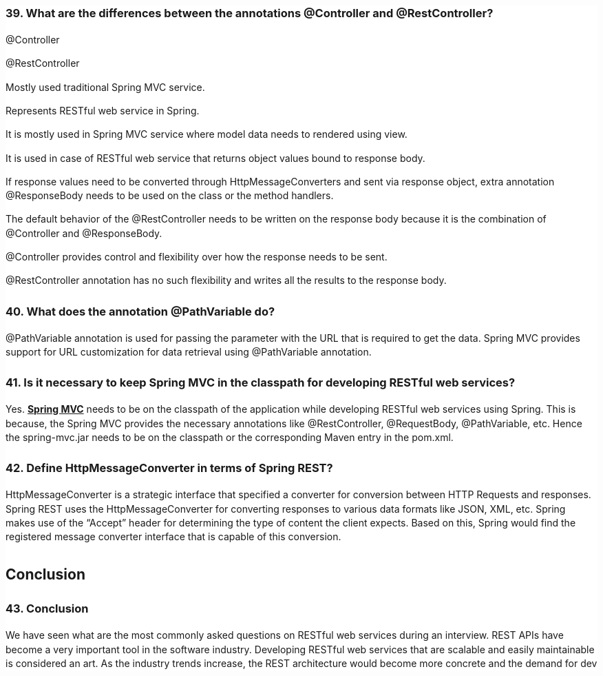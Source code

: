 ### 39. What are the differences between the annotations @Controller and @RestController?

@Controller 

@RestController

Mostly used traditional Spring MVC service. 

Represents RESTful web service in Spring.

It is mostly used in Spring MVC service where model data needs to rendered using view.

It is used in case of RESTful web service that returns object values bound to response body.

If response values need to be converted through HttpMessageConverters and sent via response object, extra annotation @ResponseBody needs to be used on the class or the method handlers.

The default behavior of the @RestController needs to be written on the response body because it is the combination of @Controller and @ResponseBody.

@Controller provides control and flexibility over how the response needs to be sent.

@RestController annotation has no such flexibility and writes all the results to the response body.

### 40. What does the annotation @PathVariable do?

@PathVariable annotation is used for passing the parameter with the URL that is required to get the data. Spring MVC provides support for URL customization for data retrieval using @PathVariable annotation.

### 41. Is it necessary to keep Spring MVC in the classpath for developing RESTful web services?

Yes. [**Spring MVC**](https://www.interviewbit.com/spring-interview-questions/) needs to be on the classpath of the application while developing RESTful web services using Spring. This is because, the Spring MVC provides the necessary annotations like @RestController, @RequestBody, @PathVariable, etc. Hence the spring-mvc.jar needs to be on the classpath or the corresponding Maven entry in the pom.xml.

### 42. Define HttpMessageConverter in terms of Spring REST?

HttpMessageConverter is a strategic interface that specified a converter for conversion between HTTP Requests and responses. Spring REST uses the HttpMessageConverter for converting responses to various data formats like JSON, XML, etc. Spring makes use of the “Accept” header for determining the type of content the client expects. Based on this, Spring would find the registered message converter interface that is capable of this conversion.

## Conclusion

### 43. Conclusion

We have seen what are the most commonly asked questions on RESTful web services during an interview. REST APIs have become a very important tool in the software industry. Developing RESTful web services that are scalable and easily maintainable is considered an art. As the industry trends increase, the REST architecture would become more concrete and the demand for dev